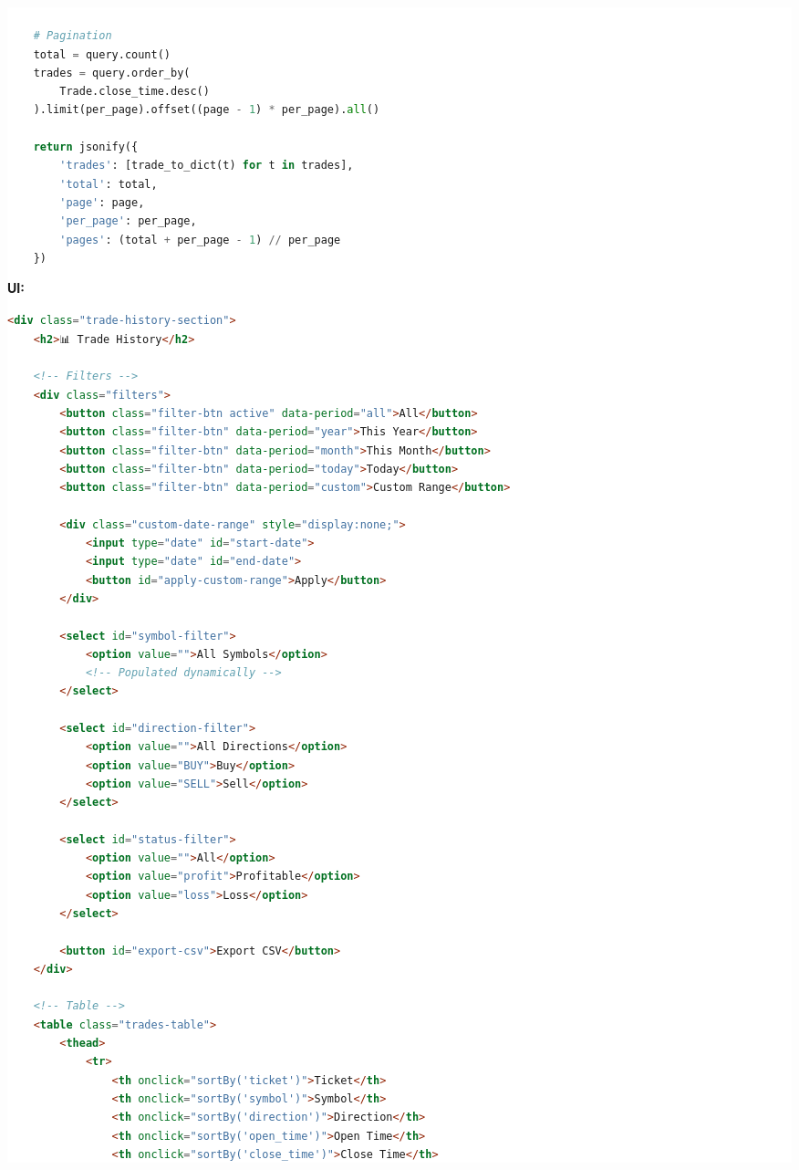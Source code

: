```python

    # Pagination
    total = query.count()
    trades = query.order_by(
        Trade.close_time.desc()
    ).limit(per_page).offset((page - 1) * per_page).all()

    return jsonify({
        'trades': [trade_to_dict(t) for t in trades],
        'total': total,
        'page': page,
        'per_page': per_page,
        'pages': (total + per_page - 1) // per_page
    })
```

**UI:**
```html
<div class="trade-history-section">
    <h2>📊 Trade History</h2>

    <!-- Filters -->
    <div class="filters">
        <button class="filter-btn active" data-period="all">All</button>
        <button class="filter-btn" data-period="year">This Year</button>
        <button class="filter-btn" data-period="month">This Month</button>
        <button class="filter-btn" data-period="today">Today</button>
        <button class="filter-btn" data-period="custom">Custom Range</button>

        <div class="custom-date-range" style="display:none;">
            <input type="date" id="start-date">
            <input type="date" id="end-date">
            <button id="apply-custom-range">Apply</button>
        </div>

        <select id="symbol-filter">
            <option value="">All Symbols</option>
            <!-- Populated dynamically -->
        </select>

        <select id="direction-filter">
            <option value="">All Directions</option>
            <option value="BUY">Buy</option>
            <option value="SELL">Sell</option>
        </select>

        <select id="status-filter">
            <option value="">All</option>
            <option value="profit">Profitable</option>
            <option value="loss">Loss</option>
        </select>

        <button id="export-csv">Export CSV</button>
    </div>

    <!-- Table -->
    <table class="trades-table">
        <thead>
            <tr>
                <th onclick="sortBy('ticket')">Ticket</th>
                <th onclick="sortBy('symbol')">Symbol</th>
                <th onclick="sortBy('direction')">Direction</th>
                <th onclick="sortBy('open_time')">Open Time</th>
                <th onclick="sortBy('close_time')">Close Time</th>
```
